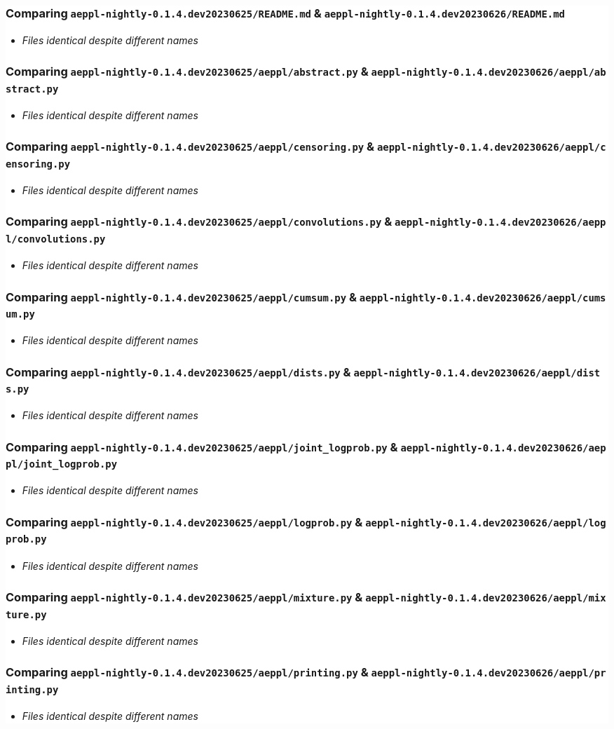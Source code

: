 ### Comparing `aeppl-nightly-0.1.4.dev20230625/README.md` & `aeppl-nightly-0.1.4.dev20230626/README.md`

 * *Files identical despite different names*

### Comparing `aeppl-nightly-0.1.4.dev20230625/aeppl/abstract.py` & `aeppl-nightly-0.1.4.dev20230626/aeppl/abstract.py`

 * *Files identical despite different names*

### Comparing `aeppl-nightly-0.1.4.dev20230625/aeppl/censoring.py` & `aeppl-nightly-0.1.4.dev20230626/aeppl/censoring.py`

 * *Files identical despite different names*

### Comparing `aeppl-nightly-0.1.4.dev20230625/aeppl/convolutions.py` & `aeppl-nightly-0.1.4.dev20230626/aeppl/convolutions.py`

 * *Files identical despite different names*

### Comparing `aeppl-nightly-0.1.4.dev20230625/aeppl/cumsum.py` & `aeppl-nightly-0.1.4.dev20230626/aeppl/cumsum.py`

 * *Files identical despite different names*

### Comparing `aeppl-nightly-0.1.4.dev20230625/aeppl/dists.py` & `aeppl-nightly-0.1.4.dev20230626/aeppl/dists.py`

 * *Files identical despite different names*

### Comparing `aeppl-nightly-0.1.4.dev20230625/aeppl/joint_logprob.py` & `aeppl-nightly-0.1.4.dev20230626/aeppl/joint_logprob.py`

 * *Files identical despite different names*

### Comparing `aeppl-nightly-0.1.4.dev20230625/aeppl/logprob.py` & `aeppl-nightly-0.1.4.dev20230626/aeppl/logprob.py`

 * *Files identical despite different names*

### Comparing `aeppl-nightly-0.1.4.dev20230625/aeppl/mixture.py` & `aeppl-nightly-0.1.4.dev20230626/aeppl/mixture.py`

 * *Files identical despite different names*

### Comparing `aeppl-nightly-0.1.4.dev20230625/aeppl/printing.py` & `aeppl-nightly-0.1.4.dev20230626/aeppl/printing.py`

 * *Files identical despite different names*

